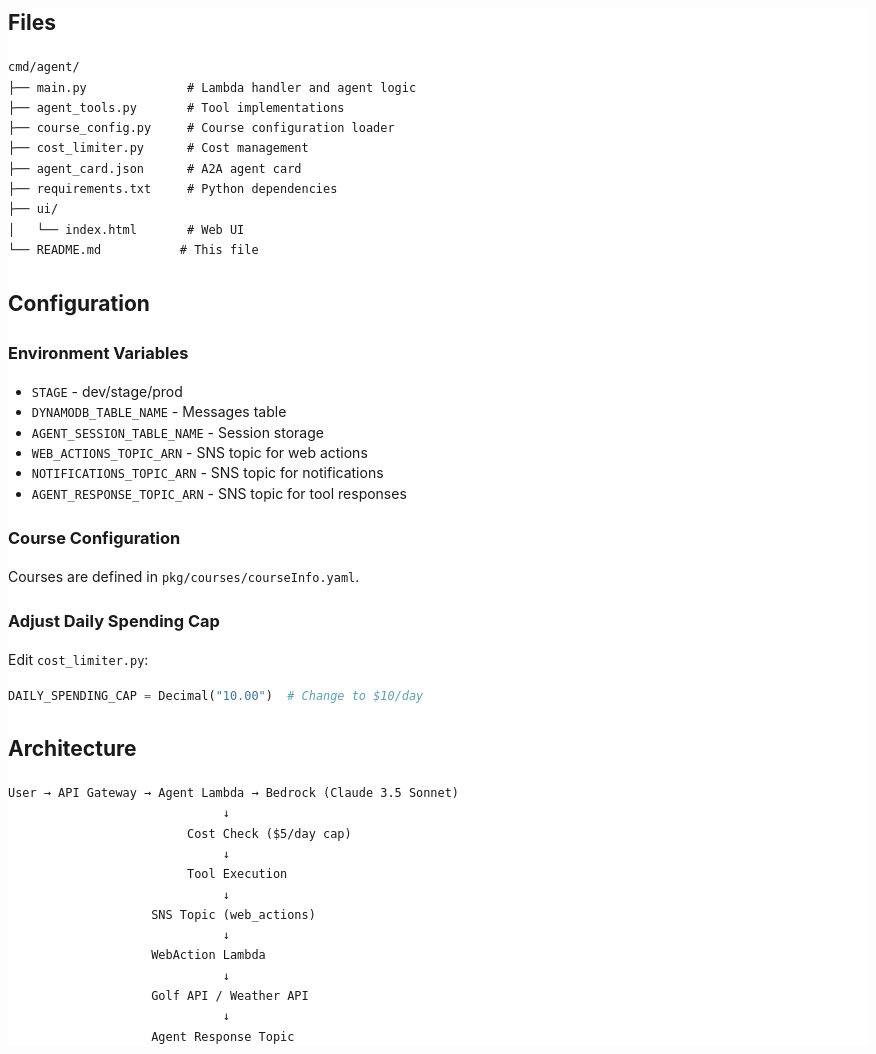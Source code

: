 ## Files

```
cmd/agent/
├── main.py              # Lambda handler and agent logic
├── agent_tools.py       # Tool implementations
├── course_config.py     # Course configuration loader
├── cost_limiter.py      # Cost management
├── agent_card.json      # A2A agent card
├── requirements.txt     # Python dependencies
├── ui/
│   └── index.html       # Web UI
└── README.md           # This file
```

## Configuration

### Environment Variables
- `STAGE` - dev/stage/prod
- `DYNAMODB_TABLE_NAME` - Messages table
- `AGENT_SESSION_TABLE_NAME` - Session storage
- `WEB_ACTIONS_TOPIC_ARN` - SNS topic for web actions
- `NOTIFICATIONS_TOPIC_ARN` - SNS topic for notifications
- `AGENT_RESPONSE_TOPIC_ARN` - SNS topic for tool responses

### Course Configuration
Courses are defined in `pkg/courses/courseInfo.yaml`.

### Adjust Daily Spending Cap
Edit `cost_limiter.py`:
```python
DAILY_SPENDING_CAP = Decimal("10.00")  # Change to $10/day
```

## Architecture

```
User → API Gateway → Agent Lambda → Bedrock (Claude 3.5 Sonnet)
                              ↓
                         Cost Check ($5/day cap)
                              ↓
                         Tool Execution
                              ↓
                    SNS Topic (web_actions)
                              ↓
                    WebAction Lambda
                              ↓
                    Golf API / Weather API
                              ↓
                    Agent Response Topic
```
